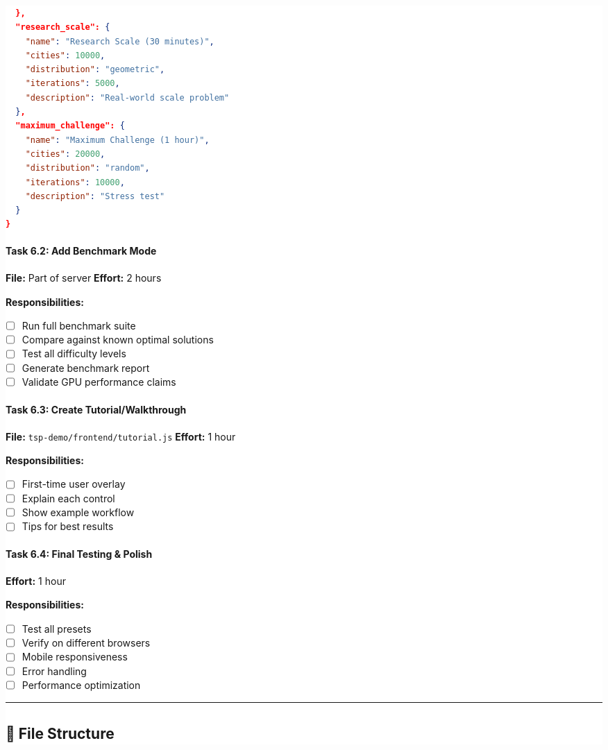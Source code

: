 ```json
  },
  "research_scale": {
    "name": "Research Scale (30 minutes)",
    "cities": 10000,
    "distribution": "geometric",
    "iterations": 5000,
    "description": "Real-world scale problem"
  },
  "maximum_challenge": {
    "name": "Maximum Challenge (1 hour)",
    "cities": 20000,
    "distribution": "random",
    "iterations": 10000,
    "description": "Stress test"
  }
}
```

#### Task 6.2: Add Benchmark Mode
**File:** Part of server
**Effort:** 2 hours

**Responsibilities:**
- [ ] Run full benchmark suite
- [ ] Compare against known optimal solutions
- [ ] Test all difficulty levels
- [ ] Generate benchmark report
- [ ] Validate GPU performance claims

#### Task 6.3: Create Tutorial/Walkthrough
**File:** `tsp-demo/frontend/tutorial.js`
**Effort:** 1 hour

**Responsibilities:**
- [ ] First-time user overlay
- [ ] Explain each control
- [ ] Show example workflow
- [ ] Tips for best results

#### Task 6.4: Final Testing & Polish
**Effort:** 1 hour

**Responsibilities:**
- [ ] Test all presets
- [ ] Verify on different browsers
- [ ] Mobile responsiveness
- [ ] Error handling
- [ ] Performance optimization

---

## 📁 File Structure
